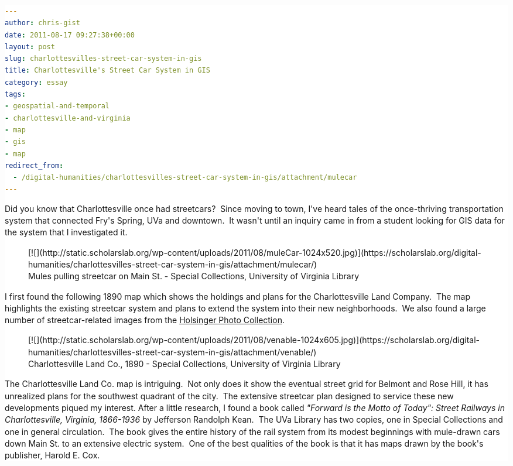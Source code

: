 ```yaml
---
author: chris-gist
date: 2011-08-17 09:27:38+00:00
layout: post
slug: charlottesvilles-street-car-system-in-gis
title: Charlottesville's Street Car System in GIS
category: essay
tags:
- geospatial-and-temporal
- charlottesville-and-virginia
- map
- gis
- map
redirect_from:
  - /digital-humanities/charlottesvilles-street-car-system-in-gis/attachment/mulecar
---
```


Did you know that Charlottesville once had streetcars?  Since moving to town, I've heard tales of the once-thriving transportation system that connected Fry's Spring, UVa and downtown.  It wasn't until an inquiry came in from a student looking for GIS data for the system that I investigated it.

<figure>
  [![](http://static.scholarslab.org/wp-content/uploads/2011/08/muleCar-1024x520.jpg)](https://scholarslab.org/digital-humanities/charlottesvilles-street-car-system-in-gis/attachment/mulecar/)
  <figcaption>
 Mules pulling streetcar on Main St. - Special Collections, University of Virginia Library
</figcaption>

</figure>

I first found the following 1890 map which shows the holdings and plans for the Charlottesville Land Company.  The map highlights the existing streetcar system and plans to extend the system into their new neighborhoods.  We also found a large number of streetcar-related images from the [Holsinger Photo Collection](http://search.lib.virginia.edu/?f%5Bdigital_collection_facet%5D%5B%5D=Holsinger+Studio+Collection&sort=date_received_facet+desc).

<figure>
  [![](http://static.scholarslab.org/wp-content/uploads/2011/08/venable-1024x605.jpg)](https://scholarslab.org/digital-humanities/charlottesvilles-street-car-system-in-gis/attachment/venable/)
  <figcaption>
 Charlottesville Land Co., 1890 - Special Collections, University of Virginia Library
</figcaption>

</figure>

The Charlottesville Land Co. map is intriguing.  Not only does it show the eventual street grid for Belmont and Rose Hill, it has unrealized plans for the southwest quadrant of the city.  The extensive streetcar plan designed to service these new developments piqued my interest. After a little research, I found a book called _"Forward is the Motto of Today": Street Railways in Charlottesville, Virginia, 1866-1936_ by Jefferson Randolph Kean.  The UVa Library has two copies, one in Special Collections and one in general circulation.  The book gives the entire history of the rail system from its modest beginnings with mule-drawn cars down Main St. to an extensive electric system.  One of the best qualities of the book is that it has maps drawn by the book's publisher, Harold E. Cox.
